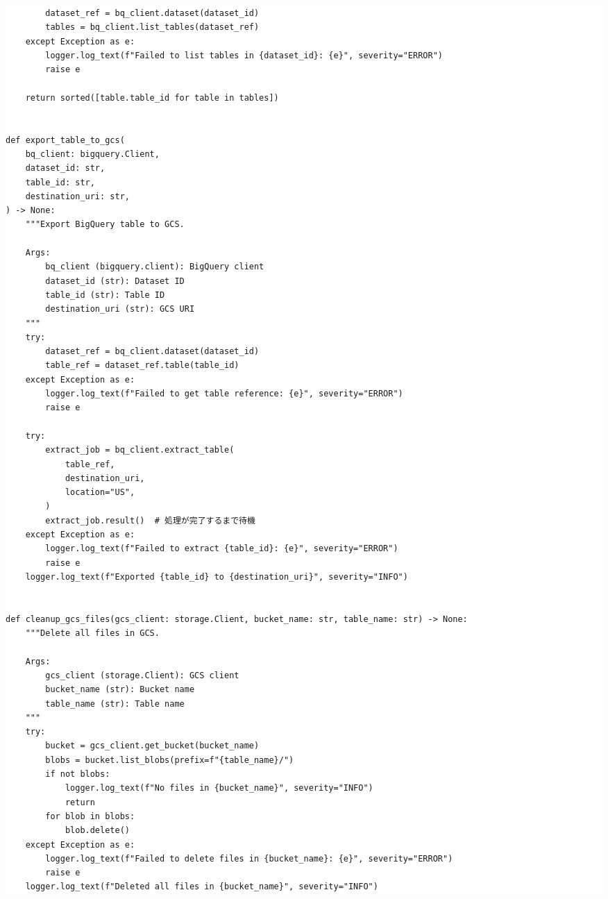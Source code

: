 ```python: main.py
        dataset_ref = bq_client.dataset(dataset_id)
        tables = bq_client.list_tables(dataset_ref)
    except Exception as e:
        logger.log_text(f"Failed to list tables in {dataset_id}: {e}", severity="ERROR")
        raise e

    return sorted([table.table_id for table in tables])


def export_table_to_gcs(
    bq_client: bigquery.Client,
    dataset_id: str,
    table_id: str,
    destination_uri: str,
) -> None:
    """Export BigQuery table to GCS.

    Args:
        bq_client (bigquery.client): BigQuery client
        dataset_id (str): Dataset ID
        table_id (str): Table ID
        destination_uri (str): GCS URI
    """
    try:
        dataset_ref = bq_client.dataset(dataset_id)
        table_ref = dataset_ref.table(table_id)
    except Exception as e:
        logger.log_text(f"Failed to get table reference: {e}", severity="ERROR")
        raise e

    try:
        extract_job = bq_client.extract_table(
            table_ref,
            destination_uri,
            location="US",
        )
        extract_job.result()  # 処理が完了するまで待機
    except Exception as e:
        logger.log_text(f"Failed to extract {table_id}: {e}", severity="ERROR")
        raise e
    logger.log_text(f"Exported {table_id} to {destination_uri}", severity="INFO")


def cleanup_gcs_files(gcs_client: storage.Client, bucket_name: str, table_name: str) -> None:
    """Delete all files in GCS.

    Args:
        gcs_client (storage.Client): GCS client
        bucket_name (str): Bucket name
        table_name (str): Table name
    """
    try:
        bucket = gcs_client.get_bucket(bucket_name)
        blobs = bucket.list_blobs(prefix=f"{table_name}/")
        if not blobs:
            logger.log_text(f"No files in {bucket_name}", severity="INFO")
            return
        for blob in blobs:
            blob.delete()
    except Exception as e:
        logger.log_text(f"Failed to delete files in {bucket_name}: {e}", severity="ERROR")
        raise e
    logger.log_text(f"Deleted all files in {bucket_name}", severity="INFO")
```